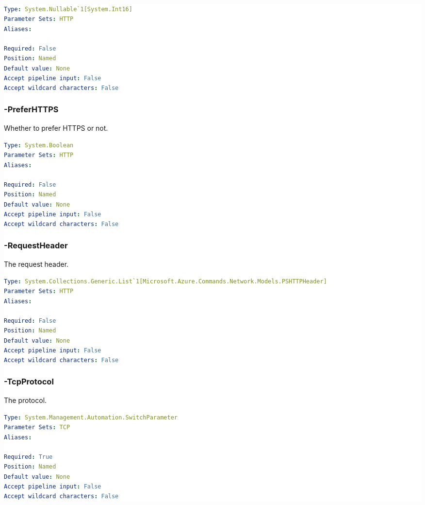 ```yaml
Type: System.Nullable`1[System.Int16]
Parameter Sets: HTTP
Aliases:

Required: False
Position: Named
Default value: None
Accept pipeline input: False
Accept wildcard characters: False
```

### -PreferHTTPS
Whether to prefer HTTPS or not.

```yaml
Type: System.Boolean
Parameter Sets: HTTP
Aliases:

Required: False
Position: Named
Default value: None
Accept pipeline input: False
Accept wildcard characters: False
```

### -RequestHeader
The request header.

```yaml
Type: System.Collections.Generic.List`1[Microsoft.Azure.Commands.Network.Models.PSHTTPHeader]
Parameter Sets: HTTP
Aliases:

Required: False
Position: Named
Default value: None
Accept pipeline input: False
Accept wildcard characters: False
```

### -TcpProtocol
The protocol.

```yaml
Type: System.Management.Automation.SwitchParameter
Parameter Sets: TCP
Aliases:

Required: True
Position: Named
Default value: None
Accept pipeline input: False
Accept wildcard characters: False
```
